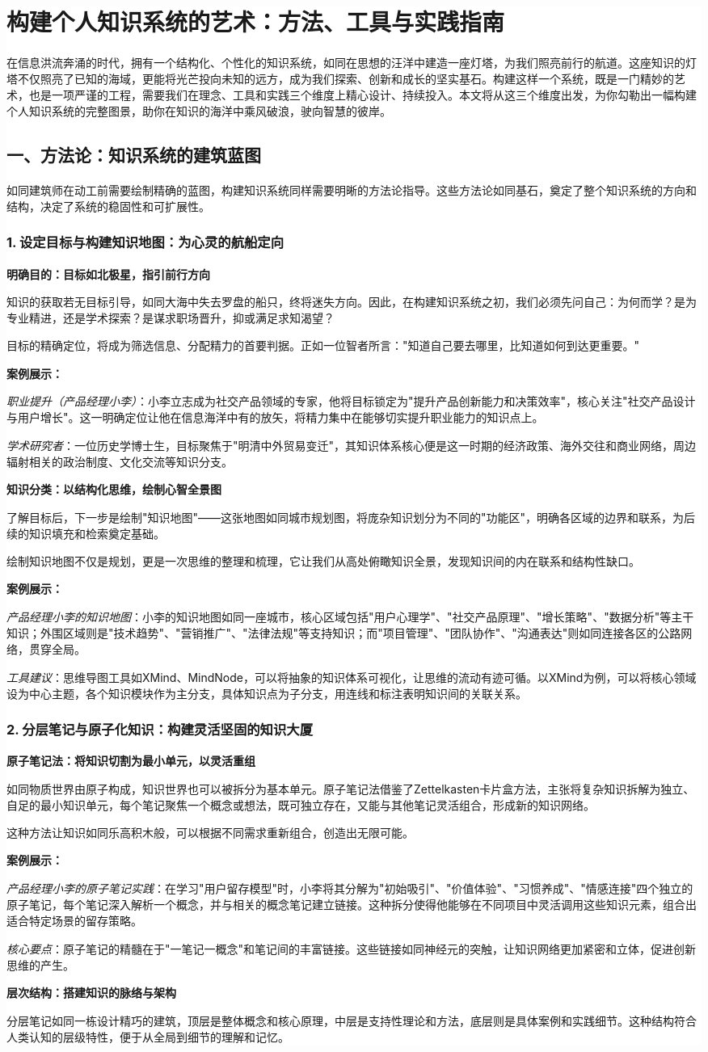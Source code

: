 # 构建个人知识系统的艺术：方法、工具与实践指南

在信息洪流奔涌的时代，拥有一个结构化、个性化的知识系统，如同在思想的汪洋中建造一座灯塔，为我们照亮前行的航道。这座知识的灯塔不仅照亮了已知的海域，更能将光芒投向未知的远方，成为我们探索、创新和成长的坚实基石。构建这样一个系统，既是一门精妙的艺术，也是一项严谨的工程，需要我们在理念、工具和实践三个维度上精心设计、持续投入。本文将从这三个维度出发，为你勾勒出一幅构建个人知识系统的完整图景，助你在知识的海洋中乘风破浪，驶向智慧的彼岸。

## 一、方法论：知识系统的建筑蓝图

如同建筑师在动工前需要绘制精确的蓝图，构建知识系统同样需要明晰的方法论指导。这些方法论如同基石，奠定了整个知识系统的方向和结构，决定了系统的稳固性和可扩展性。

### 1. 设定目标与构建知识地图：为心灵的航船定向

**明确目的：目标如北极星，指引前行方向**

知识的获取若无目标引导，如同大海中失去罗盘的船只，终将迷失方向。因此，在构建知识系统之初，我们必须先问自己：为何而学？是为专业精进，还是学术探索？是谋求职场晋升，抑或满足求知渴望？

目标的精确定位，将成为筛选信息、分配精力的首要判据。正如一位智者所言："知道自己要去哪里，比知道如何到达更重要。"

**案例展示：**

*职业提升（产品经理小李）*：小李立志成为社交产品领域的专家，他将目标锁定为"提升产品创新能力和决策效率"，核心关注"社交产品设计与用户增长"。这一明确定位让他在信息海洋中有的放矢，将精力集中在能够切实提升职业能力的知识点上。

*学术研究者*：一位历史学博士生，目标聚焦于"明清中外贸易变迁"，其知识体系核心便是这一时期的经济政策、海外交往和商业网络，周边辐射相关的政治制度、文化交流等知识分支。

**知识分类：以结构化思维，绘制心智全景图**

了解目标后，下一步是绘制"知识地图"——这张地图如同城市规划图，将庞杂知识划分为不同的"功能区"，明确各区域的边界和联系，为后续的知识填充和检索奠定基础。

绘制知识地图不仅是规划，更是一次思维的整理和梳理，它让我们从高处俯瞰知识全景，发现知识间的内在联系和结构性缺口。

**案例展示：**

*产品经理小李的知识地图*：小李的知识地图如同一座城市，核心区域包括"用户心理学"、"社交产品原理"、"增长策略"、"数据分析"等主干知识；外围区域则是"技术趋势"、"营销推广"、"法律法规"等支持知识；而"项目管理"、"团队协作"、"沟通表达"则如同连接各区的公路网络，贯穿全局。

*工具建议*：思维导图工具如XMind、MindNode，可以将抽象的知识体系可视化，让思维的流动有迹可循。以XMind为例，可以将核心领域设为中心主题，各个知识模块作为主分支，具体知识点为子分支，用连线和标注表明知识间的关联关系。

### 2. 分层笔记与原子化知识：构建灵活坚固的知识大厦

**原子笔记法：将知识切割为最小单元，以灵活重组**

如同物质世界由原子构成，知识世界也可以被拆分为基本单元。原子笔记法借鉴了Zettelkasten卡片盒方法，主张将复杂知识拆解为独立、自足的最小知识单元，每个笔记聚焦一个概念或想法，既可独立存在，又能与其他笔记灵活组合，形成新的知识网络。

这种方法让知识如同乐高积木般，可以根据不同需求重新组合，创造出无限可能。

**案例展示：**

*产品经理小李的原子笔记实践*：在学习"用户留存模型"时，小李将其分解为"初始吸引"、"价值体验"、"习惯养成"、"情感连接"四个独立的原子笔记，每个笔记深入解析一个概念，并与相关的概念笔记建立链接。这种拆分使得他能够在不同项目中灵活调用这些知识元素，组合出适合特定场景的留存策略。

*核心要点*：原子笔记的精髓在于"一笔记一概念"和笔记间的丰富链接。这些链接如同神经元的突触，让知识网络更加紧密和立体，促进创新思维的产生。

**层次结构：搭建知识的脉络与架构**

分层笔记如同一栋设计精巧的建筑，顶层是整体概念和核心原理，中层是支持性理论和方法，底层则是具体案例和实践细节。这种结构符合人类认知的层级特性，便于从全局到细节的理解和记忆。
